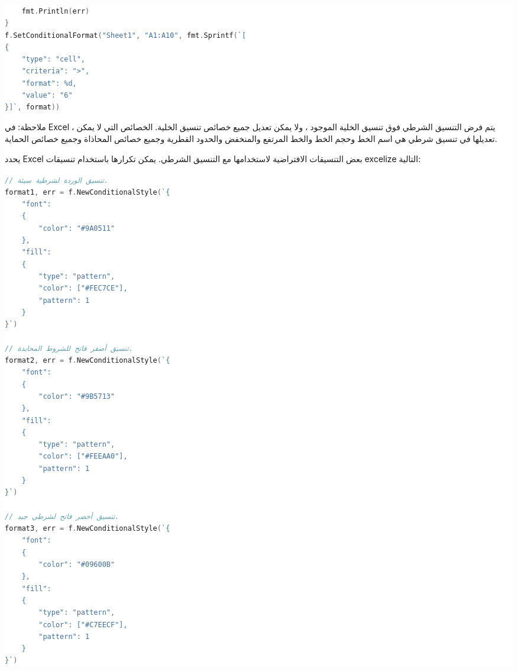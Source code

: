 ```go
    fmt.Println(err)
}
f.SetConditionalFormat("Sheet1", "A1:A10", fmt.Sprintf(`[
{
    "type": "cell",
    "criteria": ">",
    "format": %d,
    "value": "6"
}]`, format))
```

ملاحظة: في Excel ، يتم فرض التنسيق الشرطي فوق تنسيق الخلية الموجود ، ولا يمكن تعديل جميع خصائص تنسيق الخلية. الخصائص التي لا يمكن تعديلها في تنسيق شرطي هي اسم الخط وحجم الخط والخط المرتفع والمنخفض والحدود القطرية وجميع خصائص المحاذاة وجميع خصائص الحماية.

يحدد Excel بعض التنسيقات الافتراضية لاستخدامها مع التنسيق الشرطي. يمكن تكرارها باستخدام تنسيقات excelize التالية:

```go
// تنسيق الوردة لشرطية سيئة.
format1, err = f.NewConditionalStyle(`{
    "font":
    {
        "color": "#9A0511"
    },
    "fill":
    {
        "type": "pattern",
        "color": ["#FEC7CE"],
        "pattern": 1
    }
}`)

// تنسيق أصفر فاتح للشروط المحايدة.
format2, err = f.NewConditionalStyle(`{
    "font":
    {
        "color": "#9B5713"
    },
    "fill":
    {
        "type": "pattern",
        "color": ["#FEEAA0"],
        "pattern": 1
    }
}`)

// تنسيق أخضر فاتح لشرطي جيد.
format3, err = f.NewConditionalStyle(`{
    "font":
    {
        "color": "#09600B"
    },
    "fill":
    {
        "type": "pattern",
        "color": ["#C7EECF"],
        "pattern": 1
    }
}`)
```
